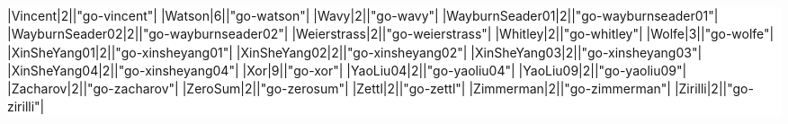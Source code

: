 |Vincent|2||"go-vincent"|
|Watson|6||"go-watson"|
|Wavy|2||"go-wavy"|
|WayburnSeader01|2||"go-wayburnseader01"|
|WayburnSeader02|2||"go-wayburnseader02"|
|Weierstrass|2||"go-weierstrass"|
|Whitley|2||"go-whitley"|
|Wolfe|3||"go-wolfe"|
|XinSheYang01|2||"go-xinsheyang01"|
|XinSheYang02|2||"go-xinsheyang02"|
|XinSheYang03|2||"go-xinsheyang03"|
|XinSheYang04|2||"go-xinsheyang04"|
|Xor|9||"go-xor"|
|YaoLiu04|2||"go-yaoliu04"|
|YaoLiu09|2||"go-yaoliu09"|
|Zacharov|2||"go-zacharov"|
|ZeroSum|2||"go-zerosum"|
|Zettl|2||"go-zettl"|
|Zimmerman|2||"go-zimmerman"|
|Zirilli|2||"go-zirilli"|
